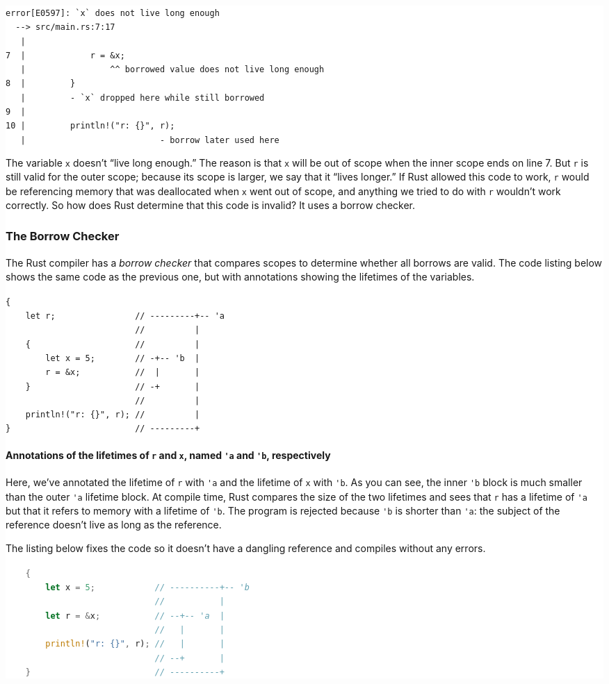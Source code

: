 ```console
error[E0597]: `x` does not live long enough
  --> src/main.rs:7:17
   |
7  |             r = &x;
   |                 ^^ borrowed value does not live long enough
8  |         }
   |         - `x` dropped here while still borrowed
9  | 
10 |         println!("r: {}", r);
   |                           - borrow later used here
```

The variable `x` doesn’t “live long enough.” The reason is that `x` will be out
of scope when the inner scope ends on line 7. But `r` is still valid for the
outer scope; because its scope is larger, we say that it “lives longer.” If
Rust allowed this code to work, `r` would be referencing memory that was
deallocated when `x` went out of scope, and anything we tried to do with `r`
wouldn’t work correctly. So how does Rust determine that this code is invalid?
It uses a borrow checker.

### The Borrow Checker

The Rust compiler has a *borrow checker* that compares scopes to determine
whether all borrows are valid. The code listing below shows the same code as the previous one, but with annotations showing the lifetimes of the variables.

```rust,ignore,does_not_compile
{
    let r;                // ---------+-- 'a
                          //          |
    {                     //          |
        let x = 5;        // -+-- 'b  |
        r = &x;           //  |       |
    }                     // -+       |
                          //          |
    println!("r: {}", r); //          |
}                         // ---------+
```

#### Annotations of the lifetimes of `r` and `x`, named `'a` and `'b`, respectively

Here, we’ve annotated the lifetime of `r` with `'a` and the lifetime of `x`
with `'b`. As you can see, the inner `'b` block is much smaller than the outer
`'a` lifetime block. At compile time, Rust compares the size of the two
lifetimes and sees that `r` has a lifetime of `'a` but that it refers to memory
with a lifetime of `'b`. The program is rejected because `'b` is shorter than
`'a`: the subject of the reference doesn’t live as long as the reference.

The listing below fixes the code so it doesn’t have a dangling reference and
compiles without any errors.

```rust
    {
        let x = 5;            // ----------+-- 'b
                              //           |
        let r = &x;           // --+-- 'a  |
                              //   |       |
        println!("r: {}", r); //   |       |
                              // --+       |
    }                         // ----------+
```


[reference]: https://doc.rust-lang.org/reference/index.html